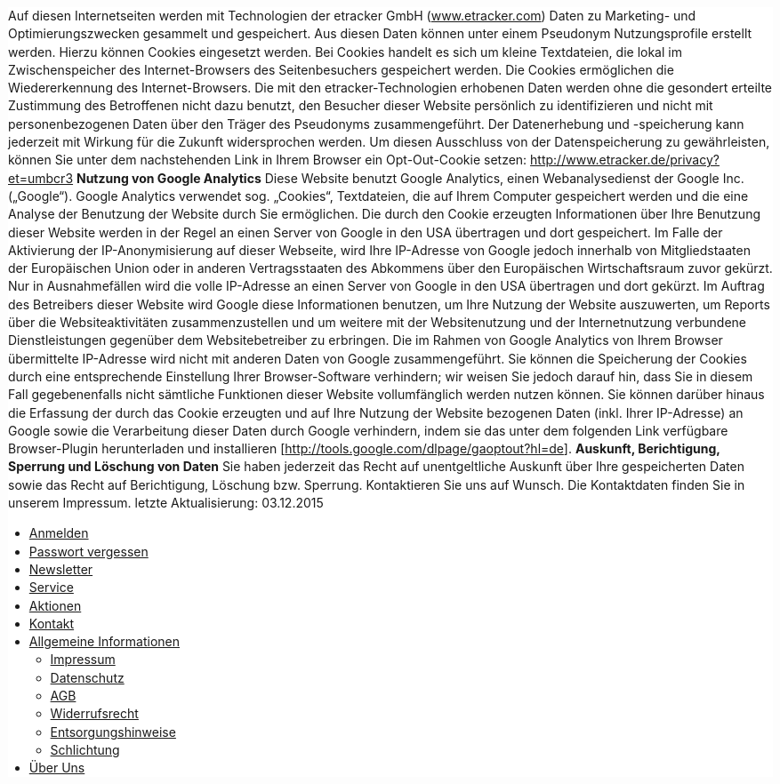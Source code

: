 Auf diesen Internetseiten werden mit Technologien der etracker GmbH (www.etracker.com) Daten zu Marketing- und Optimierungszwecken gesammelt und gespeichert. Aus diesen Daten können unter einem Pseudonym Nutzungsprofile erstellt werden. Hierzu können Cookies eingesetzt werden. Bei Cookies handelt es sich um kleine Textdateien, die lokal im Zwischenspeicher des Internet-Browsers des Seitenbesuchers gespeichert werden. Die Cookies ermöglichen die Wiedererkennung des Internet-Browsers. Die mit den etracker-Technologien erhobenen Daten werden ohne die gesondert erteilte Zustimmung des Betroffenen nicht dazu benutzt, den Besucher dieser Website persönlich zu identifizieren und nicht mit personenbezogenen Daten über den Träger des Pseudonyms zusammengeführt. Der Datenerhebung und -speicherung kann jederzeit mit Wirkung für die Zukunft widersprochen werden. Um diesen Ausschluss von der Datenspeicherung zu gewährleisten, können Sie unter dem nachstehenden Link in Ihrem Browser ein Opt-Out-Cookie setzen: </span><span id="docs-internal-guid-cee1878e-69f5-4ce8-b33a-650ef0a309ee">[<span>http://www.etracker.de/privacy?et=umbcr3</span>](http://www.etracker.de/privacy?et=umbcr3)</span>
<span>**Nutzung von Google Analytics**
Diese Website benutzt Google Analytics, einen Webanalysedienst der Google Inc. („Google“). Google Analytics verwendet sog. „Cookies“, Textdateien, die auf Ihrem Computer gespeichert werden und die eine Analyse der Benutzung der Website durch Sie ermöglichen. Die durch den Cookie erzeugten Informationen über Ihre Benutzung dieser Website werden in der Regel an einen Server von Google in den USA übertragen und dort gespeichert. Im Falle der Aktivierung der IP-Anonymisierung auf dieser Webseite, wird Ihre IP-Adresse von Google jedoch innerhalb von Mitgliedstaaten der Europäischen Union oder in anderen Vertragsstaaten des Abkommens über den Europäischen Wirtschaftsraum zuvor gekürzt. Nur in Ausnahmefällen wird die volle IP-Adresse an einen Server von Google in den USA übertragen und dort gekürzt. Im Auftrag des Betreibers dieser Website wird Google diese Informationen benutzen, um Ihre Nutzung der Website auszuwerten, um Reports über die Websiteaktivitäten zusammenzustellen und um weitere mit der Websitenutzung und der Internetnutzung verbundene Dienstleistungen gegenüber dem Websitebetreiber zu erbringen. Die im Rahmen von Google Analytics von Ihrem Browser übermittelte IP-Adresse wird nicht mit anderen Daten von Google zusammengeführt. Sie können die Speicherung der Cookies durch eine entsprechende Einstellung Ihrer Browser-Software verhindern; wir weisen Sie jedoch darauf hin, dass Sie in diesem Fall gegebenenfalls nicht sämtliche Funktionen dieser Website vollumfänglich werden nutzen können. Sie können darüber hinaus die Erfassung der durch das Cookie erzeugten und auf Ihre Nutzung der Website bezogenen Daten (inkl. Ihrer IP-Adresse) an Google sowie die Verarbeitung dieser Daten durch Google verhindern, indem sie das unter dem folgenden Link verfügbare Browser-Plugin herunterladen und installieren \[<http://tools.google.com/dlpage/gaoptout?hl=de>\].</span>
<span>**Auskunft, Berichtigung, Sperrung und Löschung von Daten**
Sie haben jederzeit das Recht auf unentgeltliche Auskunft über Ihre gespeicherten Daten sowie das Recht auf Berichtigung, Löschung bzw. Sperrung. Kontaktieren Sie uns auf Wunsch. Die Kontaktdaten finden Sie in unserem Impressum.</span>
<span>letzte Aktualisierung: 03.12.2015</span>

-   [Anmelden](/kundenkonto/anmelden/)
-   <a href="/kundenbereich/passwort_vergessen/" class="default">Passwort vergessen</a>
-   <a href="/kundenbereich/newsletter/" class="default">Newsletter</a>
-   <a href="/kundenbereich/service/" class="default">Service</a>
-   <a href="/kundenbereich/aktionen/" class="default">Aktionen</a>
-   <a href="/kundenbereich/kontakt/" class="default">Kontakt</a>
-   <a href="/kundenbereich/allgemeine-geschaeftsbedingungen/" class="highlight">Allgemeine Informationen</a>
    -   <a href="/kundenbereich/allgemeine-geschaeftsbedingungen/impressum/" class="default">Impressum</a>
    -   <a href="/kundenbereich/allgemeine-geschaeftsbedingungen/datenschutz/" class="highlight">Datenschutz</a>
    -   <a href="/kundenbereich/allgemeine-geschaeftsbedingungen/agb/" class="default">AGB</a>
    -   <a href="/kundenbereich/allgemeine-geschaeftsbedingungen/widerruf/" class="default">Widerrufsrecht</a>
    -   <a href="/kundenbereich/allgemeine-geschaeftsbedingungen/entsorgungshinweise/" class="default">Entsorgungshinweise</a>
    -   <a href="/kundenbereich/allgemeine-geschaeftsbedingungen/Schlichtung/" class="default">Schlichtung</a>
-   <a href="/kundenbereich/ueberuns/" class="default">Über Uns</a>
